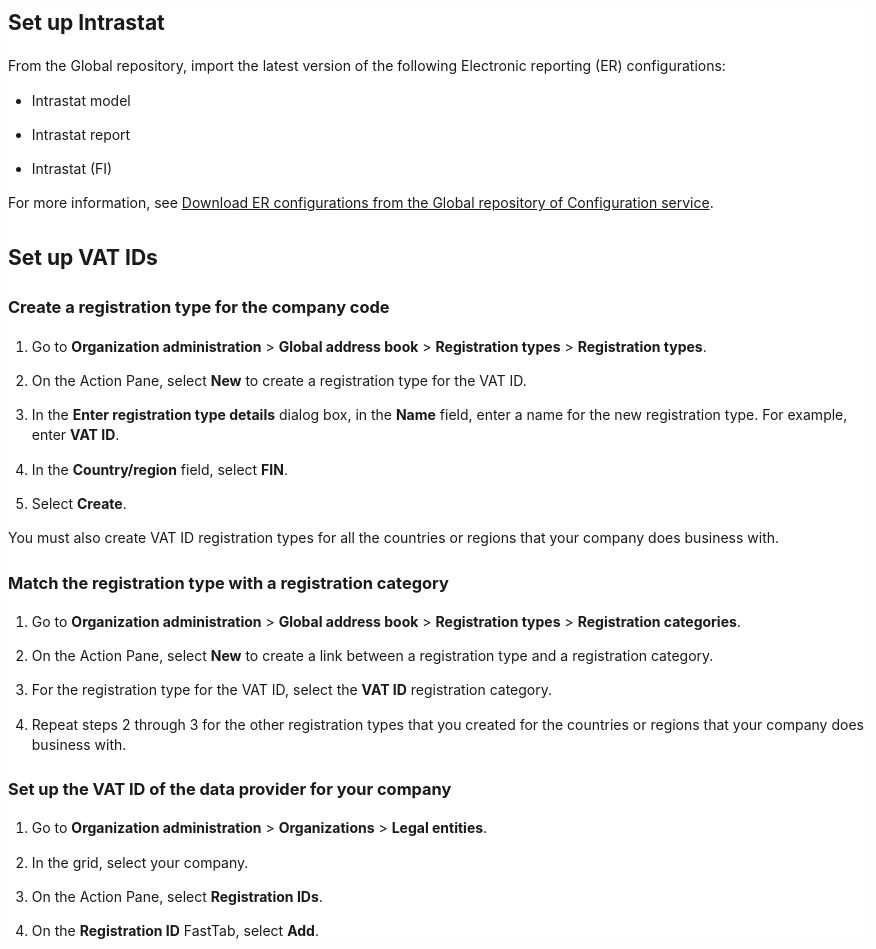 
## Set up Intrastat

From the Global repository, import the latest version of the following Electronic reporting (ER) configurations:

-   Intrastat model

-   Intrastat report

-   Intrastat (FI)

For more information, see [Download ER configurations from the Global repository of Configuration service](../../fin-ops-core/dev-itpro/analytics/er-download-configurations-global-repo.md).

## Set up VAT IDs

### Create a registration type for the company code

1.  Go to **Organization administration** &gt; **Global address book** &gt; **Registration types** &gt; **Registration types**.

2.  On the Action Pane, select **New** to create a registration type for the VAT ID.

3.  In the **Enter registration type details** dialog box, in the **Name** field, enter a name for the new registration type. For example, enter **VAT ID**.

4.  In the **Country/region** field, select **FIN**.

5.  Select **Create**.

You must also create VAT ID registration types for all the countries or regions that your company does business with.

### Match the registration type with a registration category

1.  Go to **Organization administration** &gt; **Global address book** &gt; **Registration types** &gt; **Registration categories**.

2.  On the Action Pane, select **New** to create a link between a registration type and a registration category.

3.  For the registration type for the VAT ID, select the **VAT ID** registration category.

4.  Repeat steps 2 through 3 for the other registration types that you created for the countries or regions that your company does business with.

### Set up the VAT ID of the data provider for your company

1.  Go to **Organization administration** &gt; **Organizations** &gt; **Legal entities**.

2.  In the grid, select your company.

3.  On the Action Pane, select **Registration IDs**.

4.  On the **Registration ID** FastTab, select **Add**.
